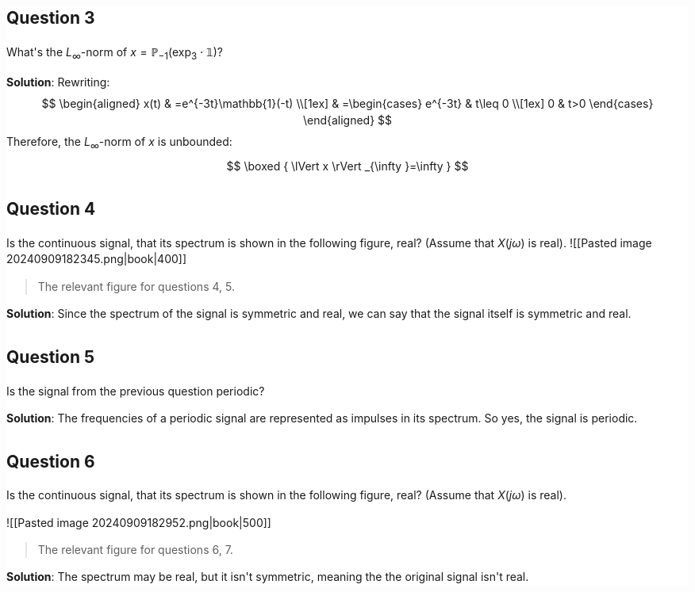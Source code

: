 ## Question 3
What's the $L_{\infty}$-norm of $x=\mathbb{P}_{-1}(\exp_{3}\cdot \mathbb{1})$?

**Solution**:
Rewriting:
$$
\begin{aligned}
x(t) & =e^{-3t}\mathbb{1}(-t) \\[1ex]
 & =\begin{cases}
e^{-3t} & t\leq  0 \\[1ex]
 0 & t>0
\end{cases}
\end{aligned}
$$
Therefore, the $L_{\infty}$-norm of $x$ is unbounded:
$$
\boxed {
\lVert x \rVert _{\infty }=\infty 
 }
$$

## Question 4
Is the continuous signal, that its spectrum is shown in the following figure, real? (Assume that $X(j\omega)$ is real).
![[Pasted image 20240909182345.png|book|400]]
>The relevant figure for questions 4, 5.

**Solution**:
Since the spectrum of the signal is symmetric and real, we can say that the signal itself is symmetric and real.


## Question 5
Is the signal from the previous question periodic?

**Solution**:
The frequencies of a periodic signal are represented as impulses in its spectrum. So yes, the signal is periodic.


## Question 6
Is the continuous signal, that its spectrum is shown in the following figure, real? (Assume that $X(j\omega)$ is real).

![[Pasted image 20240909182952.png|book|500]]
>The relevant figure for questions 6, 7.

**Solution**:
The spectrum may be real, but it isn't symmetric, meaning the the original signal isn't real.
